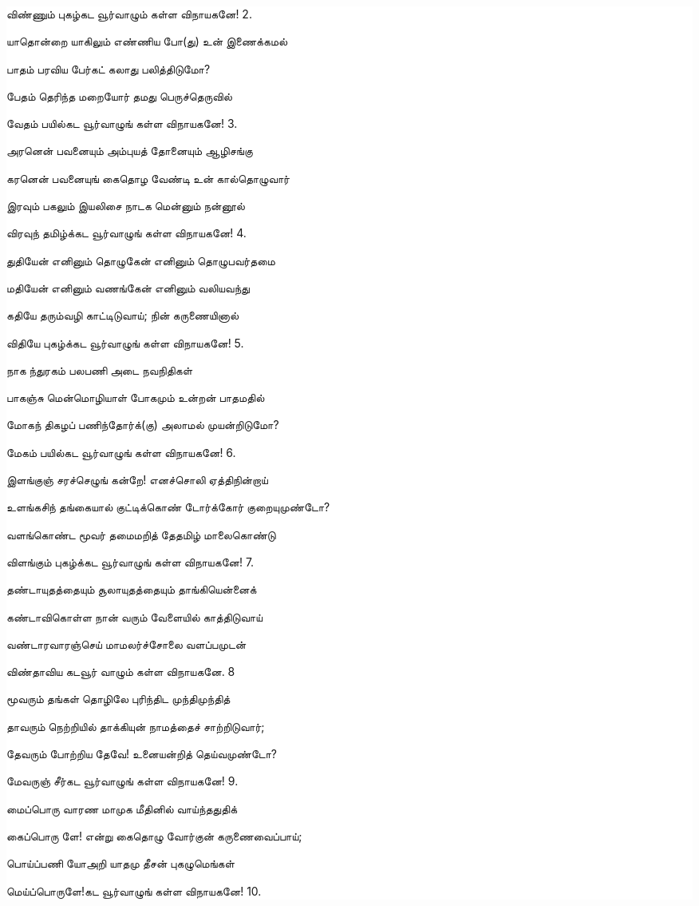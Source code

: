 விண்ணும் புகழ்கட வூர்வாழும் கள்ள விநாயகனே! 2.  

யாதொன்றை யாகிலும் எண்ணிய போ(து) உன் இணைக்கமல்  

பாதம் பரவிய பேர்கட் கலாது பலித்திடுமோ?  

பேதம் தெரிந்த மறையோர் தமது பெருச்தெருவில்  

வேதம் பயில்கட வூர்வாழுங் கள்ள விநாயகனே! 3.  

அரனென் பவனையும் அம்புயத் தோனையும் ஆழிசங்கு  

கரனென் பவனையுங் கைதொழ வேண்டி உன் கால்தொழுவார்  

இரவும் பகலும் இயலிசை நாடக மென்னும் நன்னூல்  

விரவுந் தமிழ்க்கட வூர்வாழுங் கள்ள விநாயகனே! 4.  

துதியேன் எனினும் தொழுகேன் எனினும் தொழுபவர்தமை  

மதியேன் எனினும் வணங்கேன் எனினும் வலியவந்து  

கதியே தரும்வழி காட்டிடுவாய்; நின் கருணையினால்  

விதியே புகழ்க்கட வூர்வாழுங் கள்ள விநாயகனே! 5.  

நாக ந்துரகம் பலபணி அடை நவநிதிகள்  

பாகஞ்சு மென்மொழியாள் போகமும் உன்றன் பாதமதில்  

மோகந் திகழப் பணிந்தோர்க்(கு) அலாமல் முயன்றிடுமோ?  

மேகம் பயில்கட வூர்வாழுங் கள்ள விநாயகனே! 6.  

இளங்குஞ் சரச்செழுங் கன்றே! எனச்சொலி ஏத்திநின்றாய்  

உளங்கசிந் தங்கையால் குட்டிக்கொண் டோர்க்கோர் குறையுமுண்டோ?  

வளங்கொண்ட மூவர் தமைமறித் தேதமிழ் மாலைகொண்டு  

விளங்கும் புகழ்க்கட வூர்வாழுங் கள்ள விநாயகனே! 7.  

தண்டாயுதத்தையும் சூலாயுதத்தையும் தாங்கியென்னைக்  

கண்டாவிகொள்ள நான் வரும் வேளையில் காத்திடுவாய்  

வண்டாரவாரஞ்செய் மாமலர்ச்சோலை வளப்பமுடன்  

விண்தாவிய கடவூர் வாழும் கள்ள விநாயகனே. 8  

மூவரும் தங்கள் தொழிலே புரிந்திட முந்திமுந்தித்  

தாவரும் நெற்றியில் தாக்கியுன் நாமத்தைச் சாற்றிடுவார்;  

தேவரும் போற்றிய தேவே! உனையன்றித் தெய்வமுண்டோ?  

மேவருஞ் சீர்கட வூர்வாழுங் கள்ள விநாயகனே! 9.  

மைப்பொரு வாரண மாமுக மீதினில் வாய்ந்ததுதிக்  

கைப்பொரு ளே! என்று கைதொழு வோர்குன் கருணைவைப்பாய்;  

பொய்ப்பணி யோஅறி யாதமு தீசன் புகழுமெங்கள்  

மெய்ப்பொருளே!கட வூர்வாழுங் கள்ள விநாயகனே! 10.  
